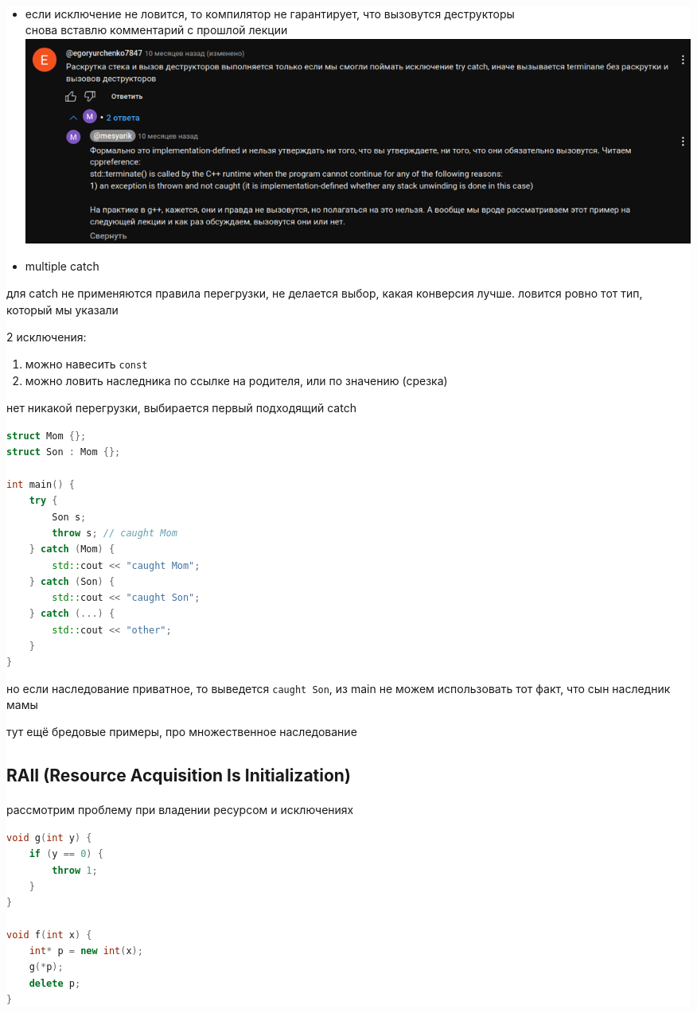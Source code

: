 - если исключение не ловится, то компилятор не гарантирует, что вызовутся деструкторы\
снова вставлю комментарий с прошлой лекции
![alt text](img/36.png)

- multiple catch

для catch не применяются правила перегрузки, не делается выбор, какая конверсия лучше. ловится ровно тот тип, который мы указали

2 исключения:
1) можно навесить `const`
2) можно ловить наследника по ссылке на родителя, или по значению (срезка)

нет никакой перегрузки, выбирается первый подходящий catch

```cpp
struct Mom {};
struct Son : Mom {};

int main() {
    try {
        Son s;
        throw s; // caught Mom
    } catch (Mom) {
        std::cout << "caught Mom";
    } catch (Son) {
        std::cout << "caught Son";
    } catch (...) {
        std::cout << "other";
    }
}
```
но если наследование приватное, то выведется `caught Son`, из main не можем использовать тот факт, что сын наследник мамы

тут ещё бредовые примеры, про множественное наследование

## RAII (Resource Acquisition Is Initialization)

рассмотрим проблему при владении ресурсом и исключениях
```cpp
void g(int y) {
    if (y == 0) {
        throw 1;
    }
}

void f(int x) {
    int* p = new int(x);
    g(*p);
    delete p;
}
```